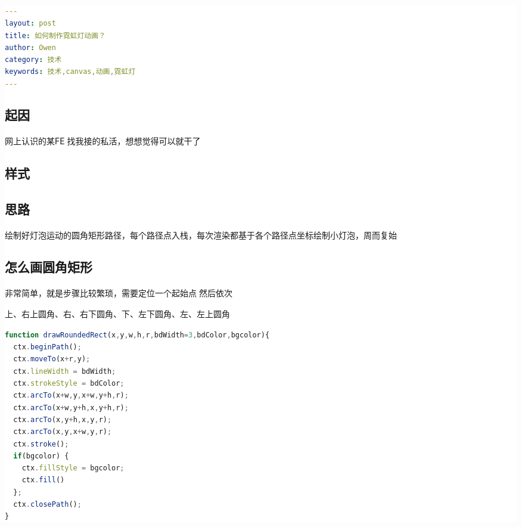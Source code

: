 ```yaml
---
layout: post
title: 如何制作霓虹灯动画？
author: Owen
category: 技术
keywords: 技术,canvas,动画,霓虹灯
---
```


## 起因

网上认识的某FE 找我接的私活，想想觉得可以就干了

## 样式

<iframe height='486' scrolling='no' title='rWBKJp' src='//codepen.io/numerhero/embed/KNZRGz/?height=650&theme-id=0&default-tab=result&embed-version=2' frameborder='no' allowtransparency='true' allowfullscreen='true' style='width: 100%;'>See the Pen <a href='http://codepen.io/numerhero/pen/rWBKJp/'>rWBKJp</a> by Owen (<a href='http://codepen.io/numerhero'>@numerhero</a>) on <a href='http://codepen.io'>CodePen</a>.
</iframe>

## 思路

绘制好灯泡运动的圆角矩形路径，每个路径点入栈，每次渲染都基于各个路径点坐标绘制小灯泡，周而复始

## 怎么画圆角矩形

非常简单，就是步骤比较繁琐，需要定位一个起始点 然后依次

上、右上圆角、右、右下圆角、下、左下圆角、左、左上圆角

```js
function drawRoundedRect(x,y,w,h,r,bdWidth=3,bdColor,bgcolor){
  ctx.beginPath();
  ctx.moveTo(x+r,y);
  ctx.lineWidth = bdWidth;
  ctx.strokeStyle = bdColor;
  ctx.arcTo(x+w,y,x+w,y+h,r);
  ctx.arcTo(x+w,y+h,x,y+h,r);
  ctx.arcTo(x,y+h,x,y,r);
  ctx.arcTo(x,y,x+w,y,r);
  ctx.stroke();
  if(bgcolor) {
    ctx.fillStyle = bgcolor;
    ctx.fill()
  };
  ctx.closePath();
}
```

